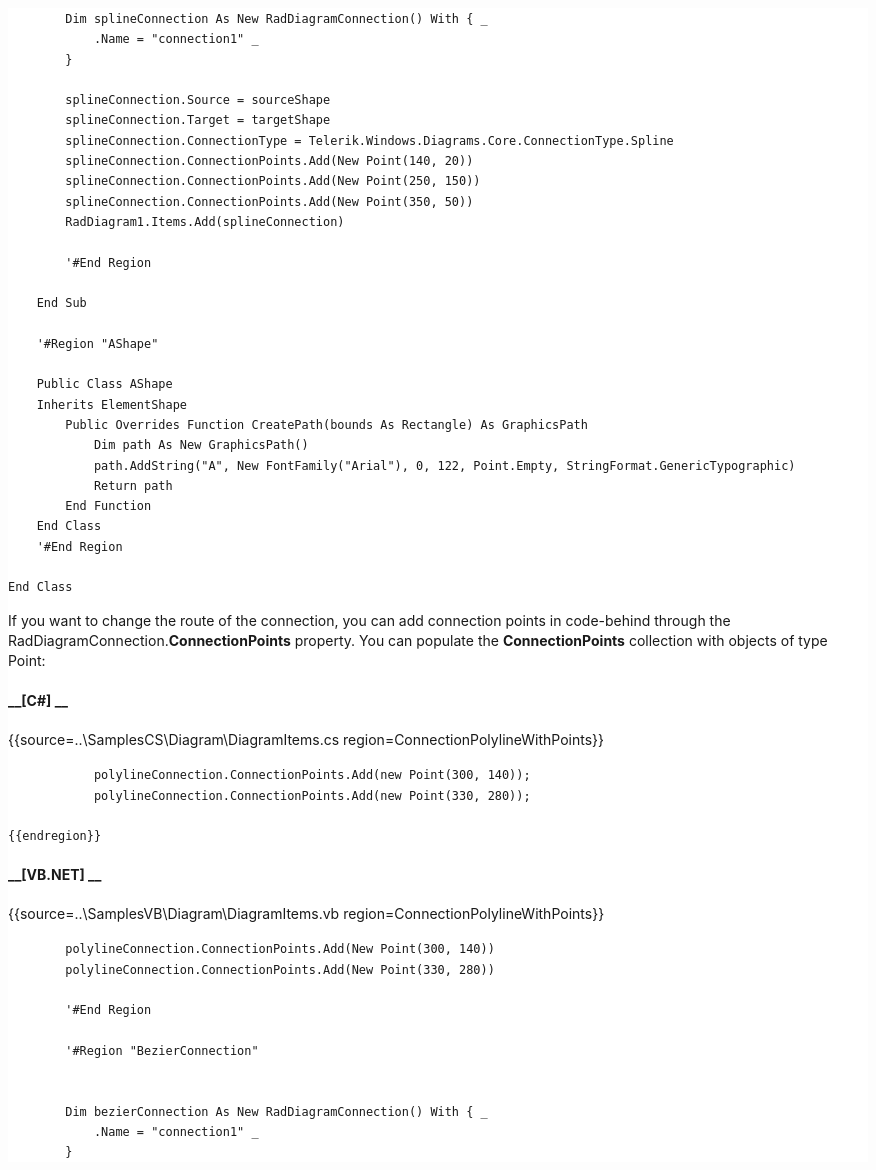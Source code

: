 	        Dim splineConnection As New RadDiagramConnection() With { _
	            .Name = "connection1" _
	        }
	
	        splineConnection.Source = sourceShape
	        splineConnection.Target = targetShape
	        splineConnection.ConnectionType = Telerik.Windows.Diagrams.Core.ConnectionType.Spline
	        splineConnection.ConnectionPoints.Add(New Point(140, 20))
	        splineConnection.ConnectionPoints.Add(New Point(250, 150))
	        splineConnection.ConnectionPoints.Add(New Point(350, 50))
	        RadDiagram1.Items.Add(splineConnection)
	
	        '#End Region
	
	    End Sub
	
	    '#Region "AShape"
	
	    Public Class AShape
	    Inherits ElementShape
	        Public Overrides Function CreatePath(bounds As Rectangle) As GraphicsPath
	            Dim path As New GraphicsPath()
	            path.AddString("A", New FontFamily("Arial"), 0, 122, Point.Empty, StringFormat.GenericTypographic)
	            Return path
	        End Function
	    End Class
	    '#End Region
	
	End Class

If you want to change the route of the connection, you can add connection points in code-behind through the 
                RadDiagramConnection.__ConnectionPoints__ property.
                You can populate the __ConnectionPoints__ collection with objects of type Point:

#### __[C#] __

{{source=..\SamplesCS\Diagram\DiagramItems.cs region=ConnectionPolylineWithPoints}}
	            
	            polylineConnection.ConnectionPoints.Add(new Point(300, 140));
	            polylineConnection.ConnectionPoints.Add(new Point(330, 280));
	            
	{{endregion}}



#### __[VB.NET] __

{{source=..\SamplesVB\Diagram\DiagramItems.vb region=ConnectionPolylineWithPoints}}
	
	        polylineConnection.ConnectionPoints.Add(New Point(300, 140))
	        polylineConnection.ConnectionPoints.Add(New Point(330, 280))
	
	        '#End Region
	
	        '#Region "BezierConnection"
	
	
	        Dim bezierConnection As New RadDiagramConnection() With { _
	            .Name = "connection1" _
	        }
	